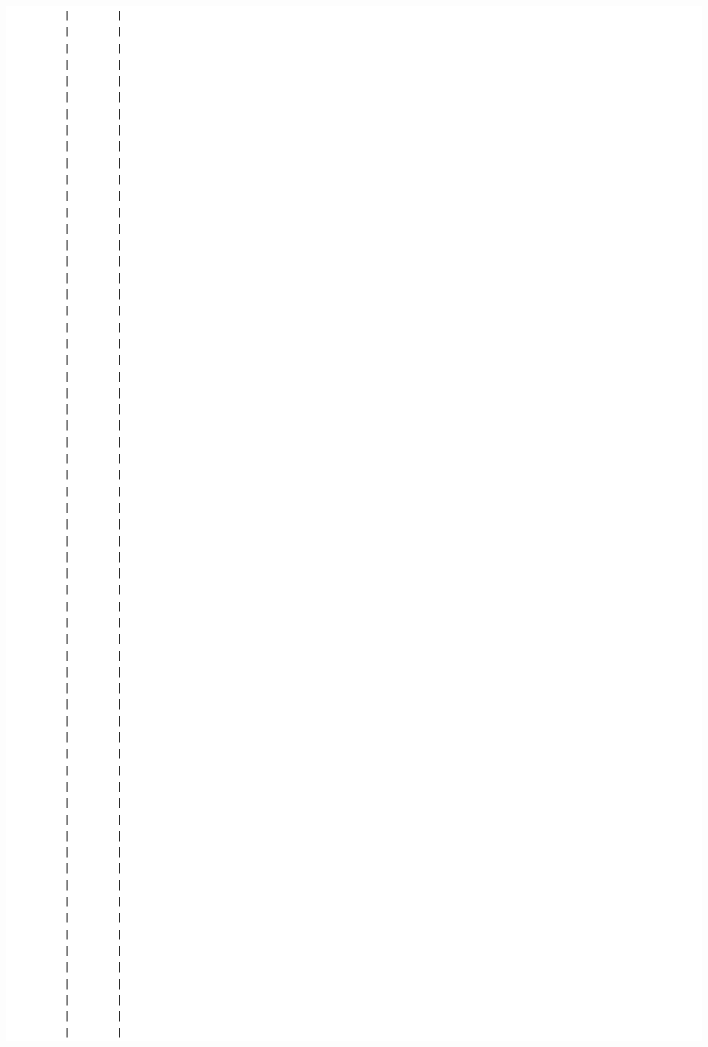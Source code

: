 ```
          |        |
          |        |
          |        |
          |        |
          |        |
          |        |
          |        |
          |        |
          |        |
          |        |
          |        |
          |        |
          |        |
          |        |
          |        |
          |        |
          |        |
          |        |
          |        |
          |        |
          |        |
          |        |
          |        |
          |        |
          |        |
          |        |
          |        |
          |        |
          |        |
          |        |
          |        |
          |        |
          |        |
          |        |
          |        |
          |        |
          |        |
          |        |
          |        |
          |        |
          |        |
          |        |
          |        |
          |        |
          |        |
          |        |
          |        |
          |        |
          |        |
          |        |
          |        |
          |        |
          |        |
          |        |
          |        |
          |        |
          |        |
          |        |
          |        |
          |        |
          |        |
          |        |
          |        |
```